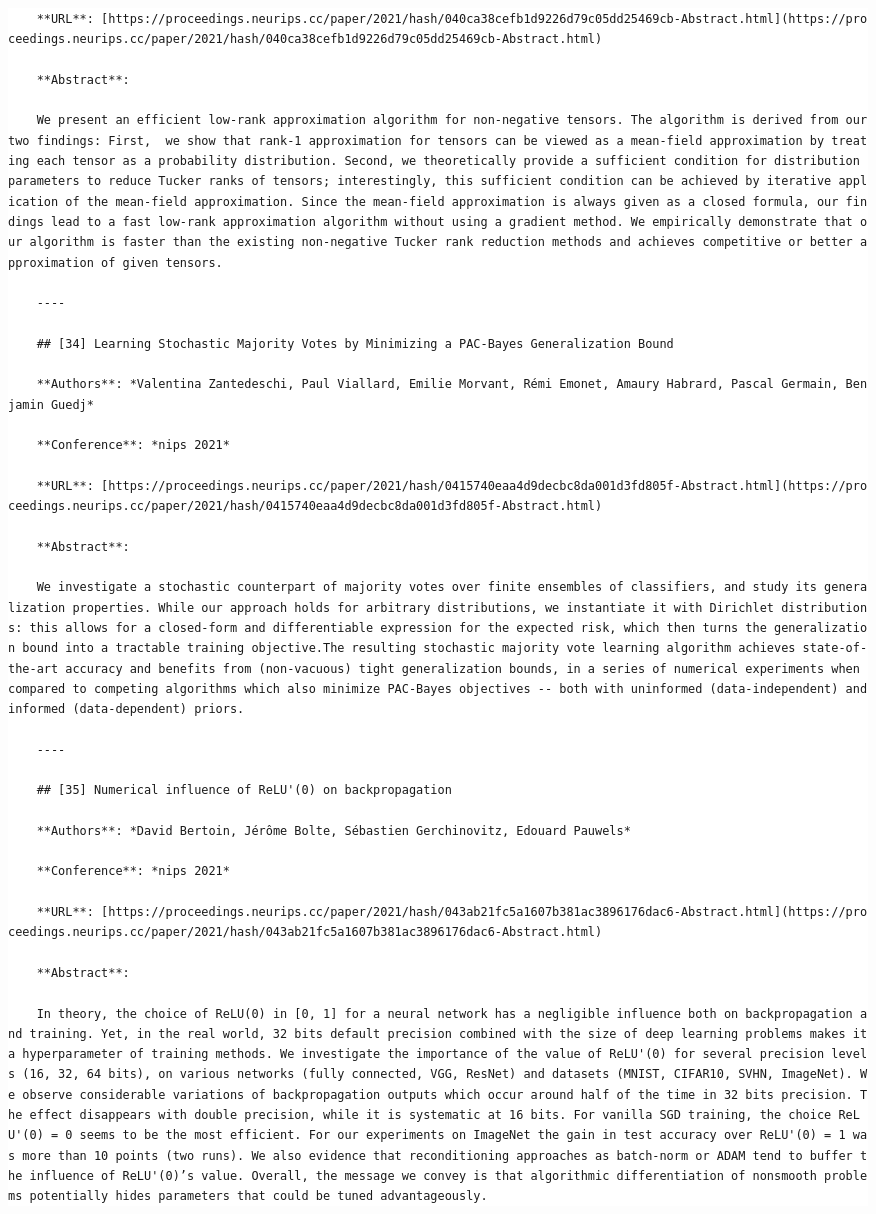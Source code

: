         **URL**: [https://proceedings.neurips.cc/paper/2021/hash/040ca38cefb1d9226d79c05dd25469cb-Abstract.html](https://proceedings.neurips.cc/paper/2021/hash/040ca38cefb1d9226d79c05dd25469cb-Abstract.html)

        **Abstract**:

        We present an efficient low-rank approximation algorithm for non-negative tensors. The algorithm is derived from our two findings: First,  we show that rank-1 approximation for tensors can be viewed as a mean-field approximation by treating each tensor as a probability distribution. Second, we theoretically provide a sufficient condition for distribution parameters to reduce Tucker ranks of tensors; interestingly, this sufficient condition can be achieved by iterative application of the mean-field approximation. Since the mean-field approximation is always given as a closed formula, our findings lead to a fast low-rank approximation algorithm without using a gradient method. We empirically demonstrate that our algorithm is faster than the existing non-negative Tucker rank reduction methods and achieves competitive or better approximation of given tensors.

        ----

        ## [34] Learning Stochastic Majority Votes by Minimizing a PAC-Bayes Generalization Bound

        **Authors**: *Valentina Zantedeschi, Paul Viallard, Emilie Morvant, Rémi Emonet, Amaury Habrard, Pascal Germain, Benjamin Guedj*

        **Conference**: *nips 2021*

        **URL**: [https://proceedings.neurips.cc/paper/2021/hash/0415740eaa4d9decbc8da001d3fd805f-Abstract.html](https://proceedings.neurips.cc/paper/2021/hash/0415740eaa4d9decbc8da001d3fd805f-Abstract.html)

        **Abstract**:

        We investigate a stochastic counterpart of majority votes over finite ensembles of classifiers, and study its generalization properties. While our approach holds for arbitrary distributions, we instantiate it with Dirichlet distributions: this allows for a closed-form and differentiable expression for the expected risk, which then turns the generalization bound into a tractable training objective.The resulting stochastic majority vote learning algorithm achieves state-of-the-art accuracy and benefits from (non-vacuous) tight generalization bounds, in a series of numerical experiments when compared to competing algorithms which also minimize PAC-Bayes objectives -- both with uninformed (data-independent) and informed (data-dependent) priors.

        ----

        ## [35] Numerical influence of ReLU'(0) on backpropagation

        **Authors**: *David Bertoin, Jérôme Bolte, Sébastien Gerchinovitz, Edouard Pauwels*

        **Conference**: *nips 2021*

        **URL**: [https://proceedings.neurips.cc/paper/2021/hash/043ab21fc5a1607b381ac3896176dac6-Abstract.html](https://proceedings.neurips.cc/paper/2021/hash/043ab21fc5a1607b381ac3896176dac6-Abstract.html)

        **Abstract**:

        In theory, the choice of ReLU(0) in [0, 1] for a neural network has a negligible influence both on backpropagation and training. Yet, in the real world, 32 bits default precision combined with the size of deep learning problems makes it a hyperparameter of training methods. We investigate the importance of the value of ReLU'(0) for several precision levels (16, 32, 64 bits), on various networks (fully connected, VGG, ResNet) and datasets (MNIST, CIFAR10, SVHN, ImageNet). We observe considerable variations of backpropagation outputs which occur around half of the time in 32 bits precision. The effect disappears with double precision, while it is systematic at 16 bits. For vanilla SGD training, the choice ReLU'(0) = 0 seems to be the most efficient. For our experiments on ImageNet the gain in test accuracy over ReLU'(0) = 1 was more than 10 points (two runs). We also evidence that reconditioning approaches as batch-norm or ADAM tend to buffer the influence of ReLU'(0)’s value. Overall, the message we convey is that algorithmic differentiation of nonsmooth problems potentially hides parameters that could be tuned advantageously.
